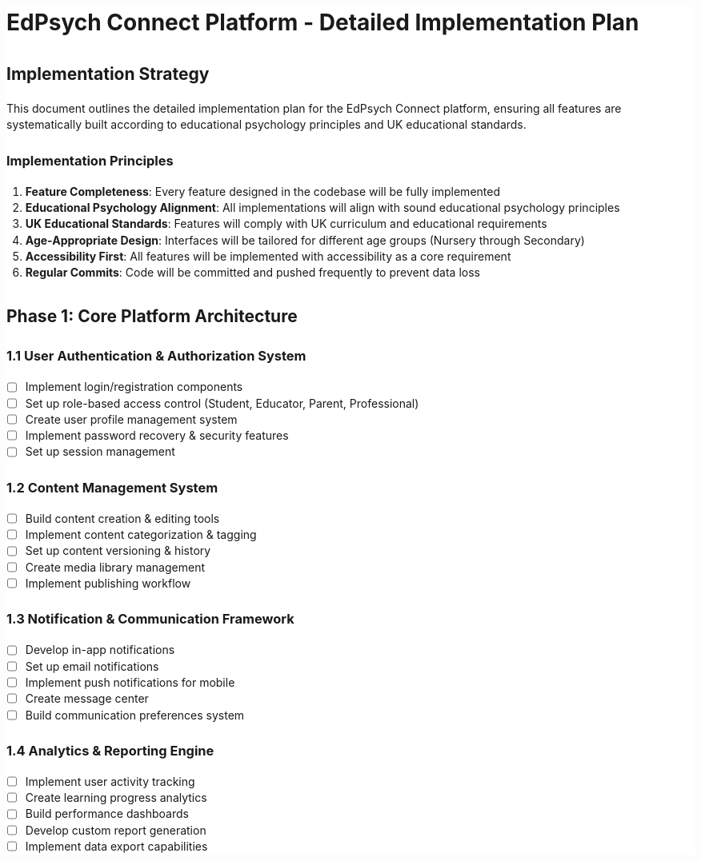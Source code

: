 # EdPsych Connect Platform - Detailed Implementation Plan

## Implementation Strategy

This document outlines the detailed implementation plan for the EdPsych Connect platform, ensuring all features are systematically built according to educational psychology principles and UK educational standards.

### Implementation Principles

1. **Feature Completeness**: Every feature designed in the codebase will be fully implemented
2. **Educational Psychology Alignment**: All implementations will align with sound educational psychology principles
3. **UK Educational Standards**: Features will comply with UK curriculum and educational requirements
4. **Age-Appropriate Design**: Interfaces will be tailored for different age groups (Nursery through Secondary)
5. **Accessibility First**: All features will be implemented with accessibility as a core requirement
6. **Regular Commits**: Code will be committed and pushed frequently to prevent data loss

## Phase 1: Core Platform Architecture

### 1.1 User Authentication & Authorization System
- [ ] Implement login/registration components
- [ ] Set up role-based access control (Student, Educator, Parent, Professional)
- [ ] Create user profile management system
- [ ] Implement password recovery & security features
- [ ] Set up session management

### 1.2 Content Management System
- [ ] Build content creation & editing tools
- [ ] Implement content categorization & tagging
- [ ] Set up content versioning & history
- [ ] Create media library management
- [ ] Implement publishing workflow

### 1.3 Notification & Communication Framework
- [ ] Develop in-app notifications
- [ ] Set up email notifications
- [ ] Implement push notifications for mobile
- [ ] Create message center
- [ ] Build communication preferences system

### 1.4 Analytics & Reporting Engine
- [ ] Implement user activity tracking
- [ ] Create learning progress analytics
- [ ] Build performance dashboards
- [ ] Develop custom report generation
- [ ] Implement data export capabilities
